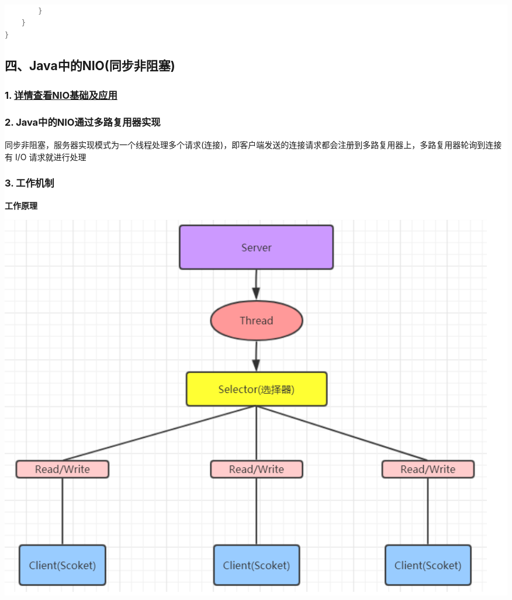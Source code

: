 ```java
        }
    }
}
```



## 四、Java中的NIO(同步非阻塞)

### 1. [详情查看NIO基础及应用](NIO基础及应用)

### 2. Java中的NIO通过多路复用器实现

同步非阻塞，服务器实现模式为一个线程处理多个请求(连接)，即客户端发送的连接请求都会注册到多路复用器上，多路复用器轮询到连接有 I/O 请求就进行处理

### 3. 工作机制

**工作原理**

![image-20210805001633181](images/image-20210805001633181.png)
